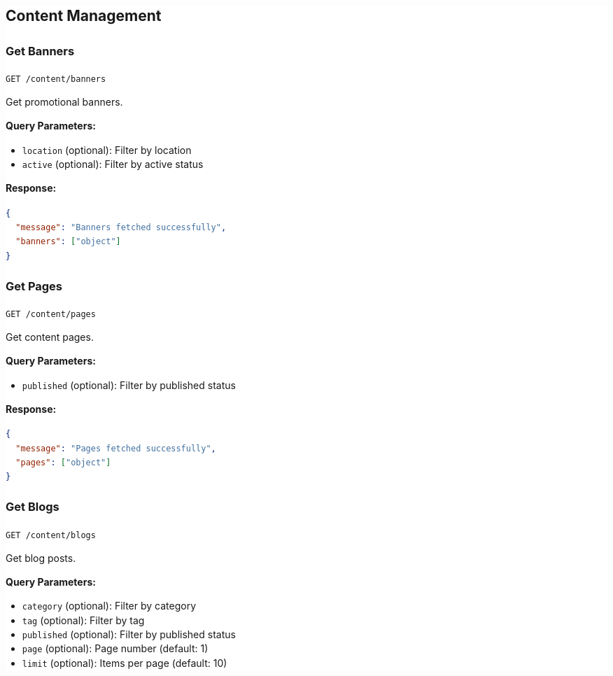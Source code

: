 ## Content Management

### Get Banners

```
GET /content/banners
```

Get promotional banners.

**Query Parameters:**

- `location` (optional): Filter by location
- `active` (optional): Filter by active status

**Response:**

```json
{
  "message": "Banners fetched successfully",
  "banners": ["object"]
}
```

### Get Pages

```
GET /content/pages
```

Get content pages.

**Query Parameters:**

- `published` (optional): Filter by published status

**Response:**

```json
{
  "message": "Pages fetched successfully",
  "pages": ["object"]
}
```

### Get Blogs

```
GET /content/blogs
```

Get blog posts.

**Query Parameters:**

- `category` (optional): Filter by category
- `tag` (optional): Filter by tag
- `published` (optional): Filter by published status
- `page` (optional): Page number (default: 1)
- `limit` (optional): Items per page (default: 10)
